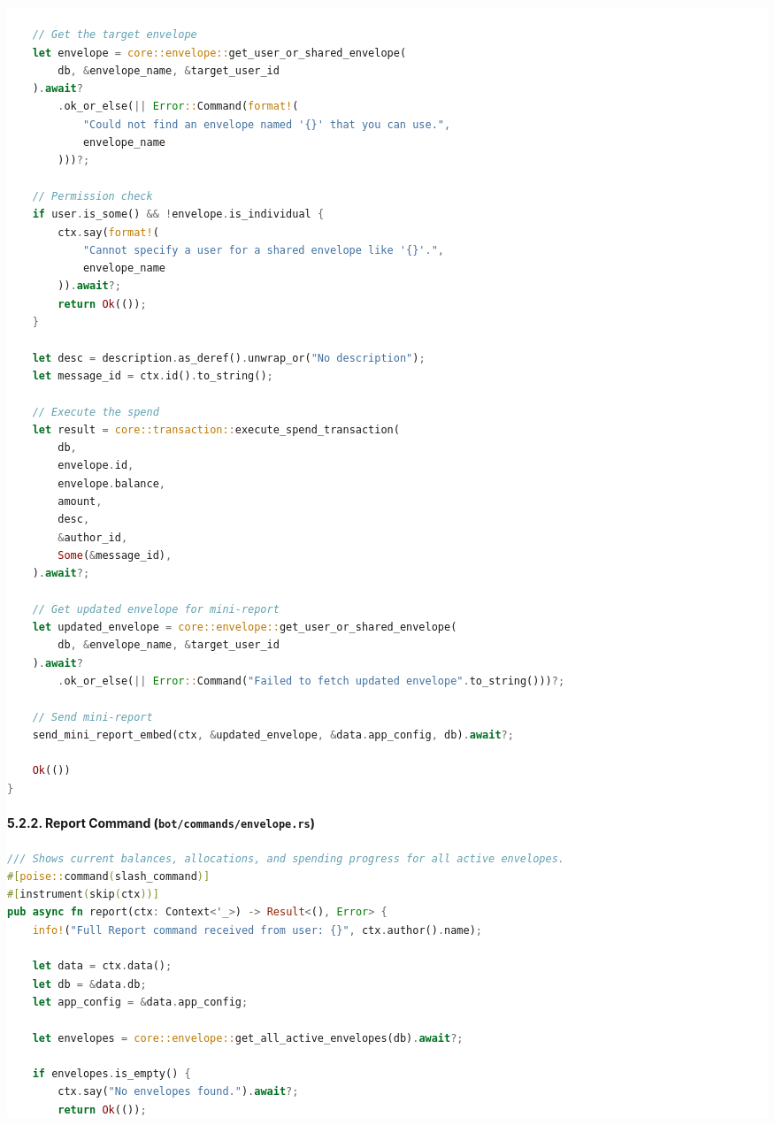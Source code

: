 ```rust

    // Get the target envelope
    let envelope = core::envelope::get_user_or_shared_envelope(
        db, &envelope_name, &target_user_id
    ).await?
        .ok_or_else(|| Error::Command(format!(
            "Could not find an envelope named '{}' that you can use.",
            envelope_name
        )))?;

    // Permission check
    if user.is_some() && !envelope.is_individual {
        ctx.say(format!(
            "Cannot specify a user for a shared envelope like '{}'.",
            envelope_name
        )).await?;
        return Ok(());
    }

    let desc = description.as_deref().unwrap_or("No description");
    let message_id = ctx.id().to_string();

    // Execute the spend
    let result = core::transaction::execute_spend_transaction(
        db,
        envelope.id,
        envelope.balance,
        amount,
        desc,
        &author_id,
        Some(&message_id),
    ).await?;

    // Get updated envelope for mini-report
    let updated_envelope = core::envelope::get_user_or_shared_envelope(
        db, &envelope_name, &target_user_id
    ).await?
        .ok_or_else(|| Error::Command("Failed to fetch updated envelope".to_string()))?;

    // Send mini-report
    send_mini_report_embed(ctx, &updated_envelope, &data.app_config, db).await?;

    Ok(())
}
```

#### 5.2.2. Report Command (`bot/commands/envelope.rs`)
```rust
/// Shows current balances, allocations, and spending progress for all active envelopes.
#[poise::command(slash_command)]
#[instrument(skip(ctx))]
pub async fn report(ctx: Context<'_>) -> Result<(), Error> {
    info!("Full Report command received from user: {}", ctx.author().name);
    
    let data = ctx.data();
    let db = &data.db;
    let app_config = &data.app_config;

    let envelopes = core::envelope::get_all_active_envelopes(db).await?;

    if envelopes.is_empty() {
        ctx.say("No envelopes found.").await?;
        return Ok(());
```